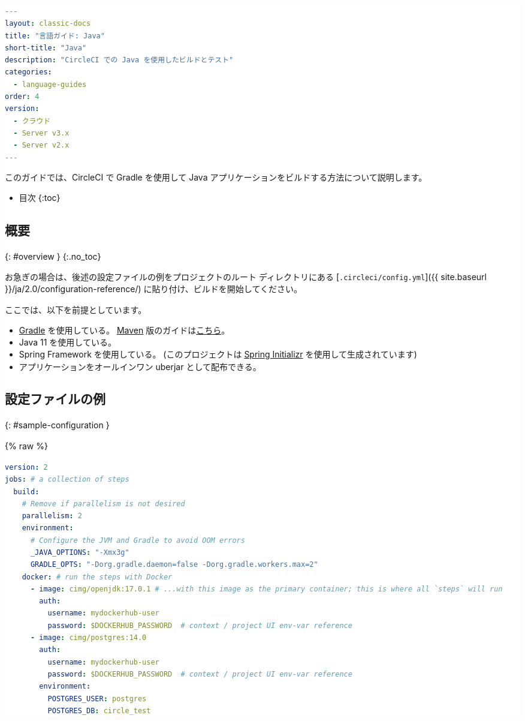 ```yaml
---
layout: classic-docs
title: "言語ガイド: Java"
short-title: "Java"
description: "CircleCI での Java を使用したビルドとテスト"
categories:
  - language-guides
order: 4
version:
  - クラウド
  - Server v3.x
  - Server v2.x
---
```


このガイドでは、CircleCI で Gradle を使用して Java アプリケーションをビルドする方法について説明します。

* 目次
{:toc}

## 概要
{: #overview }
{:.no_toc}

お急ぎの場合は、後述の設定ファイルの例をプロジェクトのルート ディレクトリにある [`.circleci/config.yml`]({{ site.baseurl }}/ja/2.0/configuration-reference/) に貼り付け、ビルドを開始してください。

ここでは、以下を前提としています。

* [Gradle](https://gradle.org/) を使用している。 [Maven](https://maven.apache.org/) 版のガイドは[こちら](https://circleci.com/ja/docs/2.0/language-java-maven/)。
* Java 11 を使用している。
* Spring Framework を使用している。  (このプロジェクトは [Spring Initializr](https://start.spring.io/) を使用して生成されています)
* アプリケーションをオールインワン uberjar として配布できる。


## 設定ファイルの例
{: #sample-configuration }

{% raw %}
```yaml
version: 2
jobs: # a collection of steps
  build:
    # Remove if parallelism is not desired
    parallelism: 2
    environment:
      # Configure the JVM and Gradle to avoid OOM errors
      _JAVA_OPTIONS: "-Xmx3g"
      GRADLE_OPTS: "-Dorg.gradle.daemon=false -Dorg.gradle.workers.max=2"
    docker: # run the steps with Docker
      - image: cimg/openjdk:17.0.1 # ...with this image as the primary container; this is where all `steps` will run
        auth:
          username: mydockerhub-user
          password: $DOCKERHUB_PASSWORD  # context / project UI env-var reference
      - image: cimg/postgres:14.0
        auth:
          username: mydockerhub-user
          password: $DOCKERHUB_PASSWORD  # context / project UI env-var reference
        environment:
          POSTGRES_USER: postgres
          POSTGRES_DB: circle_test
```